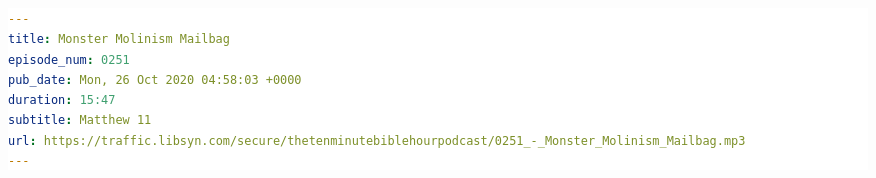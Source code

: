 ```yaml
---
title: Monster Molinism Mailbag
episode_num: 0251
pub_date: Mon, 26 Oct 2020 04:58:03 +0000
duration: 15:47
subtitle: Matthew 11
url: https://traffic.libsyn.com/secure/thetenminutebiblehourpodcast/0251_-_Monster_Molinism_Mailbag.mp3
---
```

